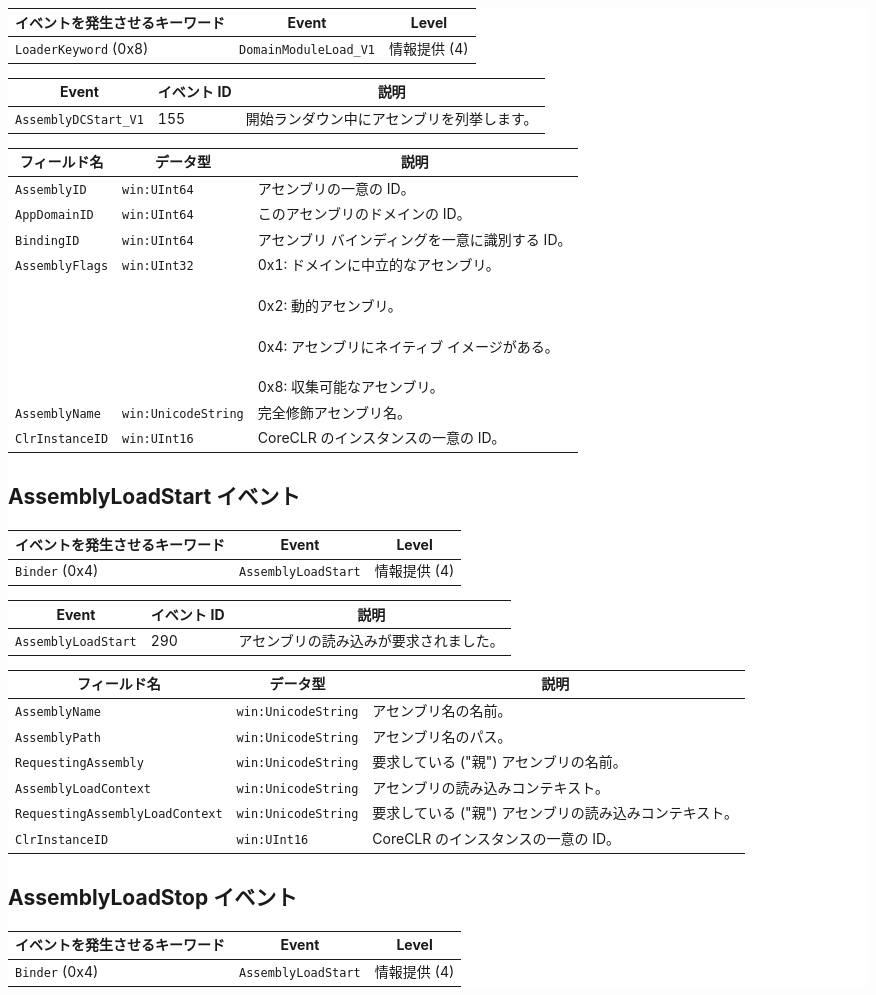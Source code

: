 |イベントを発生させるキーワード|Event|Level|
|-----------------------------------|-----------|-----------|
|`LoaderKeyword` (0x8)|`DomainModuleLoad_V1`|情報提供 (4)|

|Event|イベント ID|説明|
|-----------|--------------|-----------------|
|`AssemblyDCStart_V1`|155|開始ランダウン中にアセンブリを列挙します。|

|フィールド名|データ型|説明|
|----------------|---------------|-----------------|
|`AssemblyID`|`win:UInt64`|アセンブリの一意の ID。|
|`AppDomainID`|`win:UInt64`|このアセンブリのドメインの ID。|
|`BindingID`|`win:UInt64`|アセンブリ バインディングを一意に識別する ID。|
|`AssemblyFlags`|`win:UInt32`|0x1: ドメインに中立的なアセンブリ。<br /><br /> 0x2: 動的アセンブリ。<br /><br /> 0x4: アセンブリにネイティブ イメージがある。<br /><br /> 0x8: 収集可能なアセンブリ。|
|`AssemblyName`|`win:UnicodeString`|完全修飾アセンブリ名。|
|`ClrInstanceID`|`win:UInt16`|CoreCLR のインスタンスの一意の ID。|

## <a name="assemblyloadstart-event"></a>AssemblyLoadStart イベント

|イベントを発生させるキーワード|Event|Level|
|-----------------------------------|-----------|-----------|
|`Binder` (0x4)|`AssemblyLoadStart`|情報提供 (4)|

|Event|イベント ID|説明|
|-----------|--------------|-----------------|
|`AssemblyLoadStart`|290|アセンブリの読み込みが要求されました。

|フィールド名|データ型|説明|
|----------------|---------------|-----------------|
|`AssemblyName`|`win:UnicodeString`|アセンブリ名の名前。|
|`AssemblyPath`|`win:UnicodeString`|アセンブリ名のパス。|
|`RequestingAssembly`|`win:UnicodeString`|要求している ("親") アセンブリの名前。|
|`AssemblyLoadContext`|`win:UnicodeString`|アセンブリの読み込みコンテキスト。|
|`RequestingAssemblyLoadContext`|`win:UnicodeString`|要求している ("親") アセンブリの読み込みコンテキスト。|
|`ClrInstanceID`|`win:UInt16`|CoreCLR のインスタンスの一意の ID。|

## <a name="assemblyloadstop-event"></a>AssemblyLoadStop イベント

|イベントを発生させるキーワード|Event|Level|
|-----------------------------------|-----------|-----------|
|`Binder` (0x4)|`AssemblyLoadStart`|情報提供 (4)|

